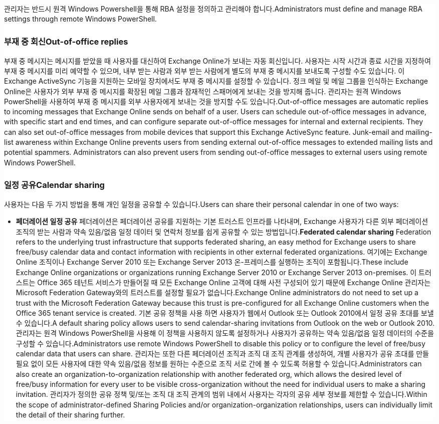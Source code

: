<span data-ttu-id="a8cc7-236">관리자는 반드시 원격 Windows Powershell을 통해 RBA 설정을 정의하고 관리해야 합니다.</span><span class="sxs-lookup"><span data-stu-id="a8cc7-236">Administrators must define and manage RBA settings through remote Windows PowerShell.</span></span>
  
### <a name="out-of-office-replies"></a><span data-ttu-id="a8cc7-237">부재 중 회신</span><span class="sxs-lookup"><span data-stu-id="a8cc7-237">Out-of-office replies</span></span>

<span data-ttu-id="a8cc7-p130">부재 중 메시지는 메시지를 받았을 때 사용자를 대신하여 Exchange Online가 보내는 자동 회신입니다. 사용자는 시작 시간과 종료 시간을 지정하여 부재 중 메시지를 미리 예약할 수 있으며, 내부 받는 사람과 외부 받는 사람에게 별도의 부재 중 메시지를 보내도록 구성할 수도 있습니다. 이 Exchange ActiveSync 기능을 지원하는 모바일 장치에서도 부재 중 메시지를 설정할 수 있습니다. 정크 메일 및 메일 그룹을 인식하는 Exchange Online은 사용자가 외부 부재 중 메시지를 확장된 메일 그룹과 잠재적인 스패머에게 보내는 것을 방지해 줍니다. 관리자는 원격 Windows PowerShell을 사용하여 부재 중 메시지를 외부 사용자에게 보내는 것을 방지할 수도 있습니다.</span><span class="sxs-lookup"><span data-stu-id="a8cc7-p130">Out-of-office messages are automatic replies to incoming messages that Exchange Online sends on behalf of a user. Users can schedule out-of-office messages in advance, with specific start and end times, and can configure separate out-of-office messages for internal and external recipients. They can also set out-of-office messages from mobile devices that support this Exchange ActiveSync feature. Junk-email and mailing-list awareness within Exchange Online prevents users from sending external out-of-office messages to extended mailing lists and potential spammers. Administrators can also prevent users from sending out-of-office messages to external users using remote Windows PowerShell.</span></span>
  
### <a name="calendar-sharing"></a><span data-ttu-id="a8cc7-243">일정 공유</span><span class="sxs-lookup"><span data-stu-id="a8cc7-243">Calendar sharing</span></span>

<span data-ttu-id="a8cc7-244">사용자는 다음 두 가지 방법을 통해 개인 일정을 공유할 수 있습니다.</span><span class="sxs-lookup"><span data-stu-id="a8cc7-244">Users can share their personal calendar in one of two ways:</span></span>
  
- <span data-ttu-id="a8cc7-245">**페더레이션 일정 공유** 페더레이션은 페더레이션 공유를 지원하는 기본 트러스트 인프라를 나타내며, Exchange 사용자가 다른 외부 페더레이션 조직의 받는 사람과 약속 있음/없음 일정 데이터 및 연락처 정보를 쉽게 공유할 수 있는 방법입니다.</span><span class="sxs-lookup"><span data-stu-id="a8cc7-245">**Federated calendar sharing** Federation refers to the underlying trust infrastructure that supports federated sharing, an easy method for Exchange users to share free/busy calendar data and contact information with recipients in other external federated organizations.</span></span> <span data-ttu-id="a8cc7-246">여기에는 Exchange Online 조직이나 Exchange Server 2010 또는 Exchange Server 2013 온-프레미스를 실행하는 조직이 포함됩니다.</span><span class="sxs-lookup"><span data-stu-id="a8cc7-246">These include Exchange Online organizations or organizations running Exchange Server 2010 or Exchange Server 2013 on-premises.</span></span> <span data-ttu-id="a8cc7-247">이 트러스트는 Office 365 테넌트 서비스가 만들어질 때 모든 Exchange Online 고객에 대해 사전 구성되어 있기 때문에 Exchange Online 관리자는 Microsoft Federation Gateway와의 트러스트를 설정할 필요가 없습니다.</span><span class="sxs-lookup"><span data-stu-id="a8cc7-247">Exchange Online administrators do not need to set up a trust with the Microsoft Federation Gateway because this trust is pre-configured for all Exchange Online customers when the Office 365 tenant service is created.</span></span> <span data-ttu-id="a8cc7-248">기본 공유 정책을 사용 하면 사용자가 웹에서 Outlook 또는 Outlook 2010에서 일정 공유 초대를 보낼 수 있습니다.</span><span class="sxs-lookup"><span data-stu-id="a8cc7-248">A default sharing policy allows users to send calendar-sharing invitations from Outlook on the web or Outlook 2010.</span></span> <span data-ttu-id="a8cc7-249">관리자는 원격 Windows PowerShell을 사용해 이 정책을 사용하지 않도록 설정하거나 사용자가 공유하는 약속 있음/없음 일정 데이터의 수준을 구성할 수 있습니다.</span><span class="sxs-lookup"><span data-stu-id="a8cc7-249">Administrators use remote Windows PowerShell to disable this policy or to configure the level of free/busy calendar data that users can share.</span></span> <span data-ttu-id="a8cc7-250">관리자는 또한 다른 페더레이션 조직과 조직 대 조직 관계를 생성하여, 개별 사용자가 공유 초대를 만들 필요 없이 모든 사용자에 대한 약속 있음/없음 정보를 원하는 수준으로 조직 서로 간에 볼 수 있도록 허용할 수 있습니다.</span><span class="sxs-lookup"><span data-stu-id="a8cc7-250">Administrators can also create an organization-to-organization relationship with another federated org, which allows the desired level of free/busy information for every user to be visible cross-organization without the need for individual users to make a sharing invitation.</span></span> <span data-ttu-id="a8cc7-251">관리자가 정의한 공유 정책 및/또는 조직 대 조직 관계의 범위 내에서 사용자는 각자의 공유 세부 정보를 제한할 수 있습니다.</span><span class="sxs-lookup"><span data-stu-id="a8cc7-251">Within the scope of administrator-defined Sharing Policies and/or organization-organization relationships, users can individually limit the detail of their sharing further.</span></span> 
    